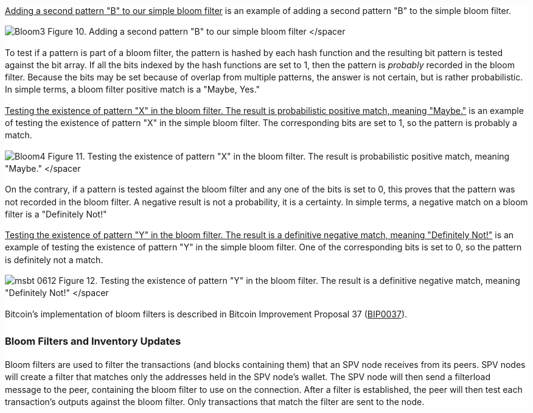[Adding a second pattern "B" to our simple bloom filter](#bloom3) is an example of adding a second pattern "B" to the simple bloom filter.

<anchor name="bloom3"></anchor>
<spacer></spacer>
![Bloom3](/images/mastering-bitcoin-cash/msbt_0610.png)
<image-caption>Figure 10. Adding a second pattern "B" to our simple bloom filter</image-caption>
<spacer></spacer

To test if a pattern is part of a bloom filter, the pattern is hashed by each hash function and the resulting bit pattern is tested against the bit array. If all the bits indexed by the hash functions are set to 1, then the pattern is _probably_ recorded in the bloom filter. Because the bits may be set because of overlap from multiple patterns, the answer is not certain, but is rather probabilistic. In simple terms, a bloom filter positive match is a "Maybe, Yes."

[Testing the existence of pattern "X" in the bloom filter. The result is probabilistic positive match, meaning "Maybe."](#bloom4) is an example of testing the existence of pattern "X" in the simple bloom filter. The corresponding bits are set to 1, so the pattern is probably a match.

<anchor name="bloom4"></anchor>
<spacer></spacer>
![Bloom4](/images/mastering-bitcoin-cash/msbt_0611.png)
<image-caption>Figure 11. Testing the existence of pattern "X" in the bloom filter. The result is probabilistic positive match, meaning "Maybe."</image-caption>
<spacer></spacer

On the contrary, if a pattern is tested against the bloom filter and any one of the bits is set to 0, this proves that the pattern was not recorded in the bloom filter. A negative result is not a probability, it is a certainty. In simple terms, a negative match on a bloom filter is a "Definitely Not!"

[Testing the existence of pattern "Y" in the bloom filter. The result is a definitive negative match, meaning "Definitely Not!"](#bloom5) is an example of testing the existence of pattern "Y" in the simple bloom filter. One of the corresponding bits is set to 0, so the pattern is definitely not a match.

<anchor name="bloom5"></anchor>
<spacer></spacer>
![msbt 0612](/images/mastering-bitcoin-cash/msbt_0612.png)
<image-caption>Figure 12. Testing the existence of pattern "Y" in the bloom filter. The result is a definitive negative match, meaning "Definitely Not!"</image-caption>
<spacer></spacer

Bitcoin’s implementation of bloom filters is described in Bitcoin Improvement Proposal 37 ([BIP0037](https://github.com/bitcoin/bips/blob/master/bip-0037.mediawiki)).

### Bloom Filters and Inventory Updates

Bloom filters are used to filter the transactions (and blocks containing them) that an SPV node receives from its peers. SPV nodes will create a filter that matches only the addresses held in the SPV node’s wallet. The SPV node will then send a filterload message to the peer, containing the bloom filter to use on the connection. After a filter is established, the peer will then test each transaction’s outputs against the bloom filter. Only transactions that match the filter are sent to the node.
